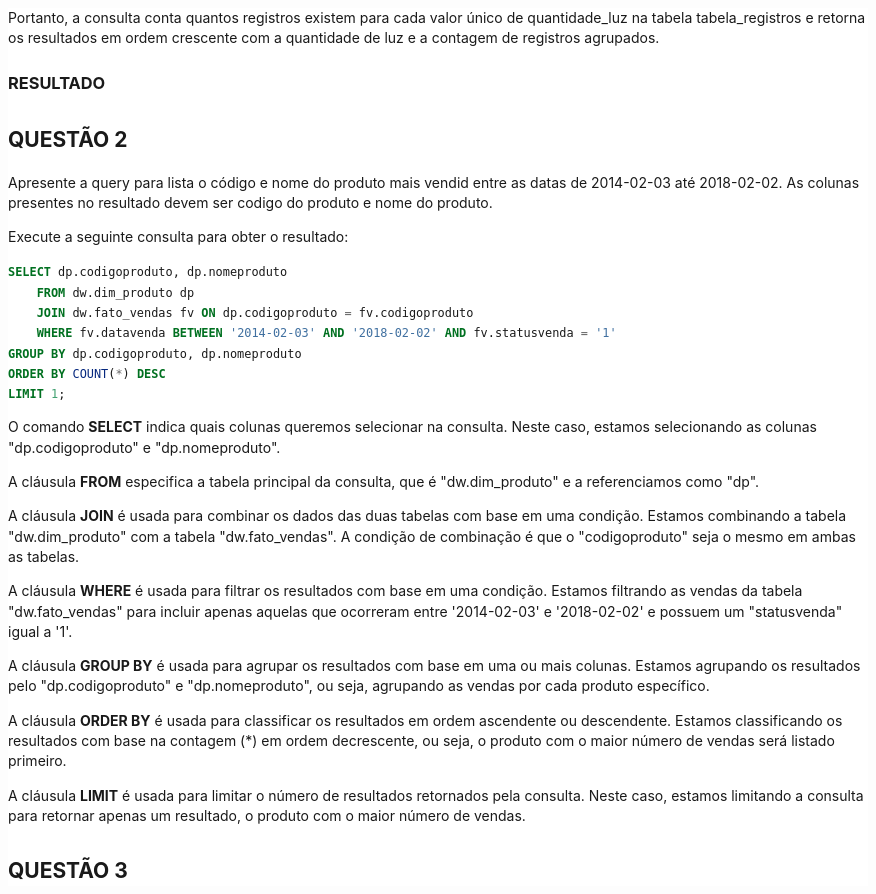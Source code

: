 Portanto, a consulta conta quantos registros existem para cada valor único de quantidade_luz na tabela tabela_registros e retorna os resultados em ordem crescente com a quantidade de luz e a contagem de registros agrupados.

### RESULTADO







## QUESTÃO 2

Apresente a query para lista o código e nome do produto mais vendid entre as datas de 2014-02-03 até 2018-02-02. As colunas presentes no resultado devem ser codigo do produto e nome do produto.

Execute a seguinte consulta para obter o resultado:

```sql
SELECT dp.codigoproduto, dp.nomeproduto
	FROM dw.dim_produto dp
	JOIN dw.fato_vendas fv ON dp.codigoproduto = fv.codigoproduto
	WHERE fv.datavenda BETWEEN '2014-02-03' AND '2018-02-02' AND fv.statusvenda = '1'
GROUP BY dp.codigoproduto, dp.nomeproduto
ORDER BY COUNT(*) DESC
LIMIT 1;
```

O comando **SELECT** indica quais colunas queremos selecionar na consulta. Neste caso, estamos selecionando as colunas "dp.codigoproduto" e "dp.nomeproduto".

A cláusula **FROM** especifica a tabela principal da consulta, que é "dw.dim_produto" e a referenciamos como "dp".

A cláusula **JOIN** é usada para combinar os dados das duas tabelas com base em uma condição. Estamos combinando a tabela "dw.dim_produto" com a tabela "dw.fato_vendas". A condição de combinação é que o "codigoproduto" seja o mesmo em ambas as tabelas.

A cláusula **WHERE** é usada para filtrar os resultados com base em uma condição. Estamos filtrando as vendas da tabela "dw.fato_vendas" para incluir apenas aquelas que ocorreram entre '2014-02-03' e '2018-02-02' e possuem um "statusvenda" igual a '1'.

A cláusula **GROUP BY** é usada para agrupar os resultados com base em uma ou mais colunas. Estamos agrupando os resultados pelo "dp.codigoproduto" e "dp.nomeproduto", ou seja, agrupando as vendas por cada produto específico.

A cláusula **ORDER BY** é usada para classificar os resultados em ordem ascendente ou descendente. Estamos classificando os resultados com base na contagem (*) em ordem decrescente, ou seja, o produto com o maior número de vendas será listado primeiro.

A cláusula **LIMIT** é usada para limitar o número de resultados retornados pela consulta. Neste caso, estamos limitando a consulta para retornar apenas um resultado, o produto com o maior número de vendas.


## QUESTÃO 3
